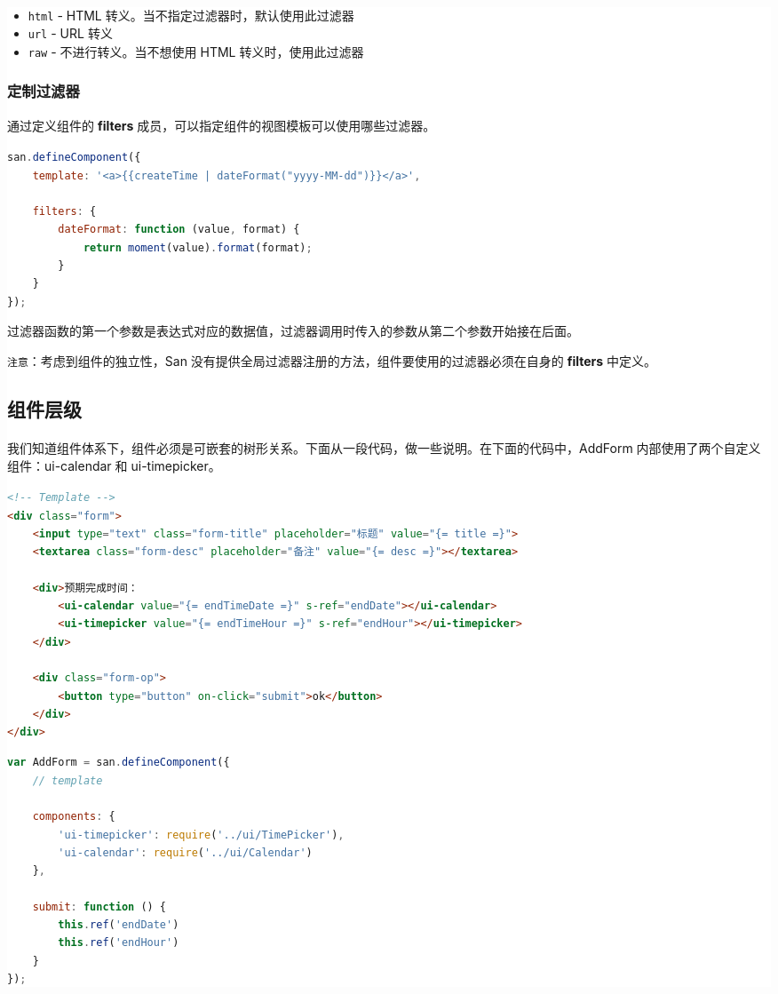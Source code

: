 - `html` - HTML 转义。当不指定过滤器时，默认使用此过滤器
- `url` - URL 转义
- `raw` - 不进行转义。当不想使用 HTML 转义时，使用此过滤器


### 定制过滤器

通过定义组件的 **filters** 成员，可以指定组件的视图模板可以使用哪些过滤器。

```javascript
san.defineComponent({
    template: '<a>{{createTime | dateFormat("yyyy-MM-dd")}}</a>',

    filters: {
        dateFormat: function (value, format) {
            return moment(value).format(format);
        }
    }
});
```

过滤器函数的第一个参数是表达式对应的数据值，过滤器调用时传入的参数从第二个参数开始接在后面。

`注意`：考虑到组件的独立性，San 没有提供全局过滤器注册的方法，组件要使用的过滤器必须在自身的 **filters** 中定义。



组件层级
-----

我们知道组件体系下，组件必须是可嵌套的树形关系。下面从一段代码，做一些说明。在下面的代码中，AddForm 内部使用了两个自定义组件：ui-calendar 和 ui-timepicker。

```html
<!-- Template -->
<div class="form">
    <input type="text" class="form-title" placeholder="标题" value="{= title =}">
    <textarea class="form-desc" placeholder="备注" value="{= desc =}"></textarea>

    <div>预期完成时间：
        <ui-calendar value="{= endTimeDate =}" s-ref="endDate"></ui-calendar>
        <ui-timepicker value="{= endTimeHour =}" s-ref="endHour"></ui-timepicker>
    </div>

    <div class="form-op">
        <button type="button" on-click="submit">ok</button>
    </div>
</div>
```

```javascript
var AddForm = san.defineComponent({
    // template

    components: {
        'ui-timepicker': require('../ui/TimePicker'),
        'ui-calendar': require('../ui/Calendar')
    },

    submit: function () {
        this.ref('endDate')
        this.ref('endHour')
    }
});
```
